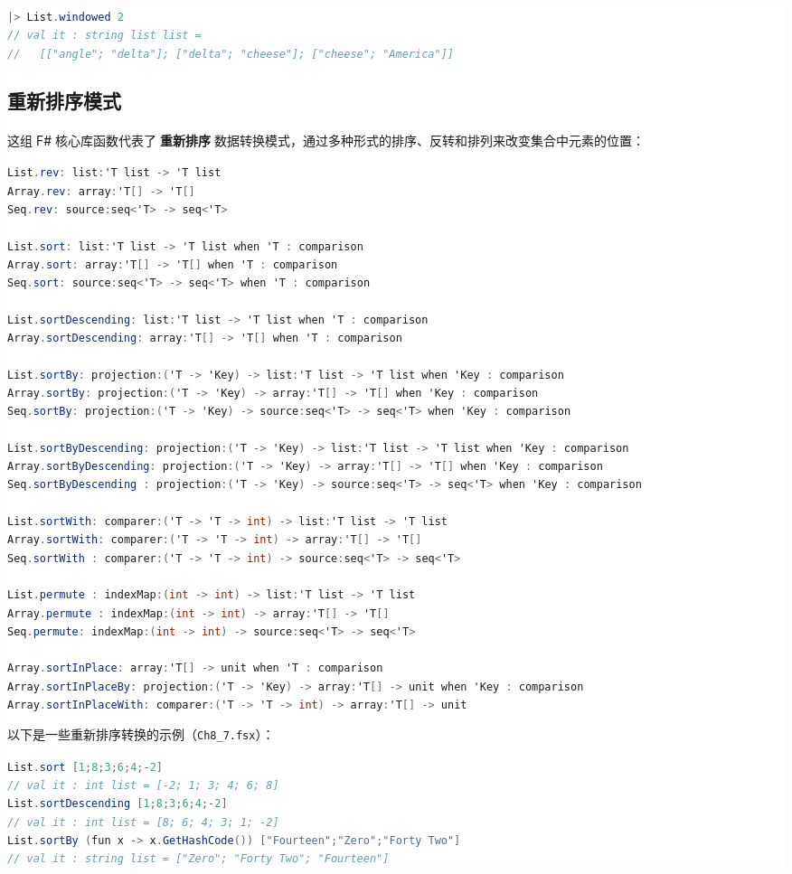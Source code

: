```cs
|> List.windowed 2 
// val it : string list list = 
//   [["angle"; "delta"]; ["delta"; "cheese"]; ["cheese"; "America"]] 

```

## 重新排序模式

这组 F# 核心库函数代表了 **重新排序** 数据转换模式，通过多种形式的排序、反转和排列来改变集合中元素的位置：

```cs
List.rev: list:'T list -> 'T list 
Array.rev: array:'T[] -> 'T[] 
Seq.rev: source:seq<'T> -> seq<'T> 

List.sort: list:'T list -> 'T list when 'T : comparison 
Array.sort: array:'T[] -> 'T[] when 'T : comparison 
Seq.sort: source:seq<'T> -> seq<'T> when 'T : comparison 

List.sortDescending: list:'T list -> 'T list when 'T : comparison 
Array.sortDescending: array:'T[] -> 'T[] when 'T : comparison 

List.sortBy: projection:('T -> 'Key) -> list:'T list -> 'T list when 'Key : comparison 
Array.sortBy: projection:('T -> 'Key) -> array:'T[] -> 'T[] when 'Key : comparison 
Seq.sortBy: projection:('T -> 'Key) -> source:seq<'T> -> seq<'T> when 'Key : comparison 

List.sortByDescending: projection:('T -> 'Key) -> list:'T list -> 'T list when 'Key : comparison 
Array.sortByDescending: projection:('T -> 'Key) -> array:'T[] -> 'T[] when 'Key : comparison 
Seq.sortByDescending : projection:('T -> 'Key) -> source:seq<'T> -> seq<'T> when 'Key : comparison 

List.sortWith: comparer:('T -> 'T -> int) -> list:'T list -> 'T list 
Array.sortWith: comparer:('T -> 'T -> int) -> array:'T[] -> 'T[] 
Seq.sortWith : comparer:('T -> 'T -> int) -> source:seq<'T> -> seq<'T> 

List.permute : indexMap:(int -> int) -> list:'T list -> 'T list 
Array.permute : indexMap:(int -> int) -> array:'T[] -> 'T[] 
Seq.permute: indexMap:(int -> int) -> source:seq<'T> -> seq<'T> 

Array.sortInPlace: array:'T[] -> unit when 'T : comparison 
Array.sortInPlaceBy: projection:('T -> 'Key) -> array:'T[] -> unit when 'Key : comparison 
Array.sortInPlaceWith: comparer:('T -> 'T -> int) -> array:'T[] -> unit 

```

以下是一些重新排序转换的示例（`Ch8_7.fsx`）：

```cs
List.sort [1;8;3;6;4;-2] 
// val it : int list = [-2; 1; 3; 4; 6; 8] 
List.sortDescending [1;8;3;6;4;-2] 
// val it : int list = [8; 6; 4; 3; 1; -2] 
List.sortBy (fun x -> x.GetHashCode()) ["Fourteen";"Zero";"Forty Two"] 
// val it : string list = ["Zero"; "Forty Two"; "Fourteen"] 

```

